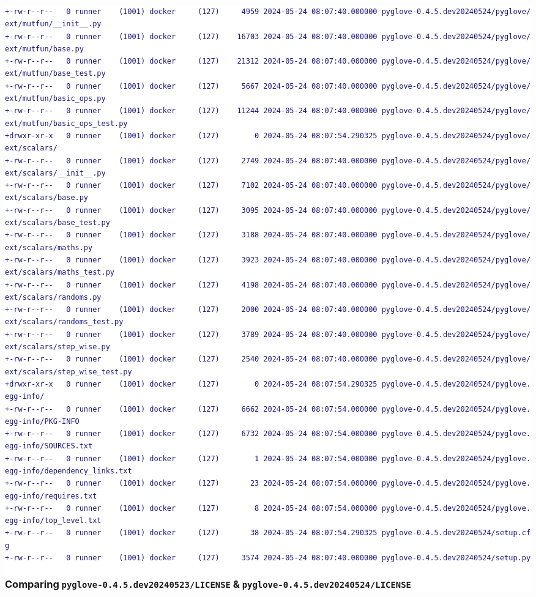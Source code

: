 ```diff
+-rw-r--r--   0 runner    (1001) docker     (127)     4959 2024-05-24 08:07:40.000000 pyglove-0.4.5.dev20240524/pyglove/ext/mutfun/__init__.py
+-rw-r--r--   0 runner    (1001) docker     (127)    16703 2024-05-24 08:07:40.000000 pyglove-0.4.5.dev20240524/pyglove/ext/mutfun/base.py
+-rw-r--r--   0 runner    (1001) docker     (127)    21312 2024-05-24 08:07:40.000000 pyglove-0.4.5.dev20240524/pyglove/ext/mutfun/base_test.py
+-rw-r--r--   0 runner    (1001) docker     (127)     5667 2024-05-24 08:07:40.000000 pyglove-0.4.5.dev20240524/pyglove/ext/mutfun/basic_ops.py
+-rw-r--r--   0 runner    (1001) docker     (127)    11244 2024-05-24 08:07:40.000000 pyglove-0.4.5.dev20240524/pyglove/ext/mutfun/basic_ops_test.py
+drwxr-xr-x   0 runner    (1001) docker     (127)        0 2024-05-24 08:07:54.290325 pyglove-0.4.5.dev20240524/pyglove/ext/scalars/
+-rw-r--r--   0 runner    (1001) docker     (127)     2749 2024-05-24 08:07:40.000000 pyglove-0.4.5.dev20240524/pyglove/ext/scalars/__init__.py
+-rw-r--r--   0 runner    (1001) docker     (127)     7102 2024-05-24 08:07:40.000000 pyglove-0.4.5.dev20240524/pyglove/ext/scalars/base.py
+-rw-r--r--   0 runner    (1001) docker     (127)     3095 2024-05-24 08:07:40.000000 pyglove-0.4.5.dev20240524/pyglove/ext/scalars/base_test.py
+-rw-r--r--   0 runner    (1001) docker     (127)     3188 2024-05-24 08:07:40.000000 pyglove-0.4.5.dev20240524/pyglove/ext/scalars/maths.py
+-rw-r--r--   0 runner    (1001) docker     (127)     3923 2024-05-24 08:07:40.000000 pyglove-0.4.5.dev20240524/pyglove/ext/scalars/maths_test.py
+-rw-r--r--   0 runner    (1001) docker     (127)     4198 2024-05-24 08:07:40.000000 pyglove-0.4.5.dev20240524/pyglove/ext/scalars/randoms.py
+-rw-r--r--   0 runner    (1001) docker     (127)     2000 2024-05-24 08:07:40.000000 pyglove-0.4.5.dev20240524/pyglove/ext/scalars/randoms_test.py
+-rw-r--r--   0 runner    (1001) docker     (127)     3789 2024-05-24 08:07:40.000000 pyglove-0.4.5.dev20240524/pyglove/ext/scalars/step_wise.py
+-rw-r--r--   0 runner    (1001) docker     (127)     2540 2024-05-24 08:07:40.000000 pyglove-0.4.5.dev20240524/pyglove/ext/scalars/step_wise_test.py
+drwxr-xr-x   0 runner    (1001) docker     (127)        0 2024-05-24 08:07:54.290325 pyglove-0.4.5.dev20240524/pyglove.egg-info/
+-rw-r--r--   0 runner    (1001) docker     (127)     6662 2024-05-24 08:07:54.000000 pyglove-0.4.5.dev20240524/pyglove.egg-info/PKG-INFO
+-rw-r--r--   0 runner    (1001) docker     (127)     6732 2024-05-24 08:07:54.000000 pyglove-0.4.5.dev20240524/pyglove.egg-info/SOURCES.txt
+-rw-r--r--   0 runner    (1001) docker     (127)        1 2024-05-24 08:07:54.000000 pyglove-0.4.5.dev20240524/pyglove.egg-info/dependency_links.txt
+-rw-r--r--   0 runner    (1001) docker     (127)       23 2024-05-24 08:07:54.000000 pyglove-0.4.5.dev20240524/pyglove.egg-info/requires.txt
+-rw-r--r--   0 runner    (1001) docker     (127)        8 2024-05-24 08:07:54.000000 pyglove-0.4.5.dev20240524/pyglove.egg-info/top_level.txt
+-rw-r--r--   0 runner    (1001) docker     (127)       38 2024-05-24 08:07:54.290325 pyglove-0.4.5.dev20240524/setup.cfg
+-rw-r--r--   0 runner    (1001) docker     (127)     3574 2024-05-24 08:07:40.000000 pyglove-0.4.5.dev20240524/setup.py
```

### Comparing `pyglove-0.4.5.dev20240523/LICENSE` & `pyglove-0.4.5.dev20240524/LICENSE`
